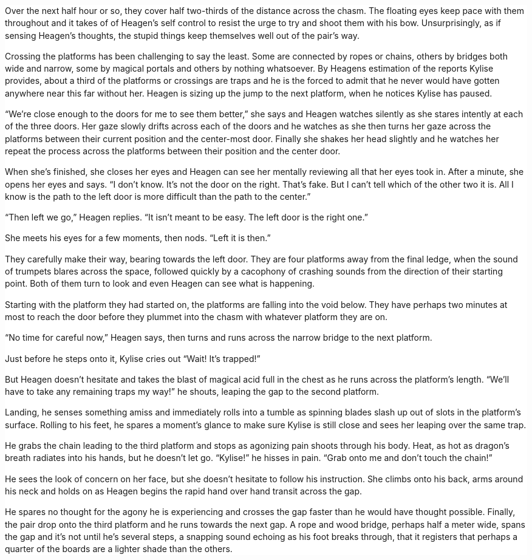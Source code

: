 Over the next half hour or so, they cover half two-thirds of the distance across the chasm. The floating eyes keep pace with them throughout and it takes of of Heagen’s self control to resist the urge to try and shoot them with his bow. Unsurprisingly, as if sensing Heagen’s thoughts, the stupid things keep themselves well out of the pair’s way.

Crossing the platforms has been challenging to say the least. Some are connected by ropes or chains, others by bridges both wide and narrow, some by magical portals and others by nothing whatsoever. By Heagens estimation of the reports Kylise provides, about a third of the platforms or crossings are traps and he is the forced to admit that he never would have gotten anywhere near this far without her. Heagen is sizing up the jump to the next platform, when he notices Kylise has paused.

“We’re close enough to the doors for me to see them better,” she says and Heagen watches silently as she stares intently at each of the three doors. Her gaze slowly drifts across each of the doors and he watches as she then turns her gaze across the platforms between their current position and the center-most door. Finally she shakes her head slightly and he watches her repeat the process across the platforms between their position and the center door.

When she’s finished, she closes her eyes and Heagen can see her mentally reviewing all that her eyes took in. After a minute, she opens her eyes and says. “I don’t know. It’s not the door on the right. That’s fake. But I can’t tell which of the other two it is. All I know is the path to the left door is more difficult than the path to the center.”

“Then left we go,” Heagen replies. “It isn’t meant to be easy. The left door is the right one.”

She meets his eyes for a few moments, then nods. “Left it is then.”

They carefully make their way, bearing towards the left door. They are four platforms away from the final ledge, when the sound of trumpets blares across the space, followed quickly by a cacophony of crashing sounds from the direction of their starting point. Both of them turn to look and even Heagen can see what is happening.

Starting with the platform they had started on, the platforms are falling into the void below. They have perhaps two minutes at most to reach the door before they plummet into the chasm with whatever platform they are on.

“No time for careful now,” Heagen says, then turns and runs across the narrow bridge to the next platform.

Just before he steps onto it, Kylise cries out “Wait! It’s trapped!”

But Heagen doesn’t hesitate and takes the blast of magical acid full in the chest as he runs across the platform’s length. “We’ll have to take any remaining traps my way!” he shouts, leaping the gap to the second platform.

Landing, he senses something amiss and immediately rolls into a tumble as spinning blades slash up out of slots in the platform’s surface. Rolling to his feet, he spares a moment’s glance to make sure Kylise is still close and sees her leaping over the same trap.

He grabs the chain leading to the third platform and stops as agonizing pain shoots through his body. Heat, as hot as dragon’s breath radiates into his hands, but he doesn’t let go. “Kylise!” he hisses in pain. “Grab onto me and don’t touch the chain!”

He sees the look of concern on her face, but she doesn’t hesitate to follow his instruction. She climbs onto his back, arms around his neck and holds on as Heagen begins the rapid hand over hand transit across the gap.

He spares no thought for the agony he is experiencing and crosses the gap faster than he would have thought possible. Finally, the pair drop onto the third platform and he runs towards the next gap. A rope and wood bridge, perhaps half a meter wide, spans the gap and it’s not until he’s several steps, a snapping sound echoing as his foot breaks through, that it registers that perhaps a quarter of the boards are a lighter shade than the others.
